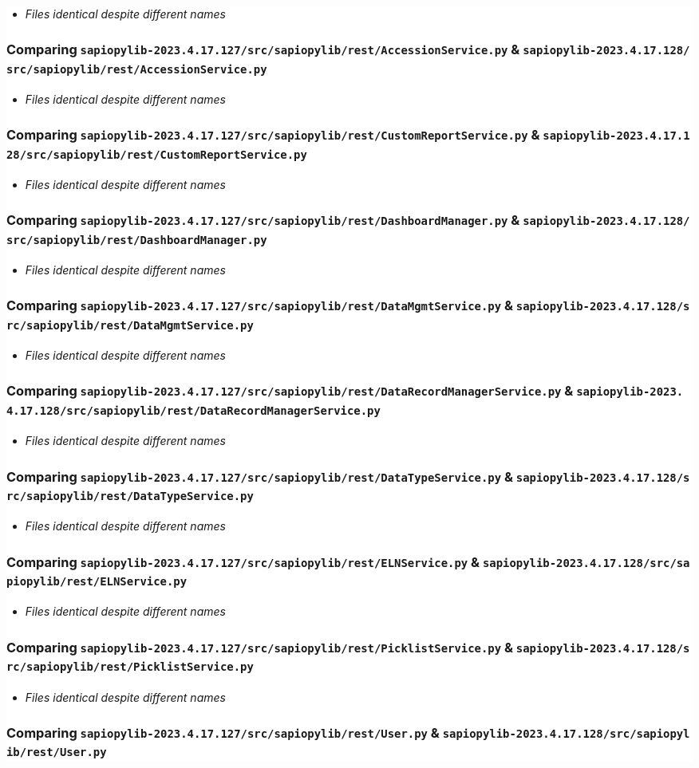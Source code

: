  * *Files identical despite different names*

### Comparing `sapiopylib-2023.4.17.127/src/sapiopylib/rest/AccessionService.py` & `sapiopylib-2023.4.17.128/src/sapiopylib/rest/AccessionService.py`

 * *Files identical despite different names*

### Comparing `sapiopylib-2023.4.17.127/src/sapiopylib/rest/CustomReportService.py` & `sapiopylib-2023.4.17.128/src/sapiopylib/rest/CustomReportService.py`

 * *Files identical despite different names*

### Comparing `sapiopylib-2023.4.17.127/src/sapiopylib/rest/DashboardManager.py` & `sapiopylib-2023.4.17.128/src/sapiopylib/rest/DashboardManager.py`

 * *Files identical despite different names*

### Comparing `sapiopylib-2023.4.17.127/src/sapiopylib/rest/DataMgmtService.py` & `sapiopylib-2023.4.17.128/src/sapiopylib/rest/DataMgmtService.py`

 * *Files identical despite different names*

### Comparing `sapiopylib-2023.4.17.127/src/sapiopylib/rest/DataRecordManagerService.py` & `sapiopylib-2023.4.17.128/src/sapiopylib/rest/DataRecordManagerService.py`

 * *Files identical despite different names*

### Comparing `sapiopylib-2023.4.17.127/src/sapiopylib/rest/DataTypeService.py` & `sapiopylib-2023.4.17.128/src/sapiopylib/rest/DataTypeService.py`

 * *Files identical despite different names*

### Comparing `sapiopylib-2023.4.17.127/src/sapiopylib/rest/ELNService.py` & `sapiopylib-2023.4.17.128/src/sapiopylib/rest/ELNService.py`

 * *Files identical despite different names*

### Comparing `sapiopylib-2023.4.17.127/src/sapiopylib/rest/PicklistService.py` & `sapiopylib-2023.4.17.128/src/sapiopylib/rest/PicklistService.py`

 * *Files identical despite different names*

### Comparing `sapiopylib-2023.4.17.127/src/sapiopylib/rest/User.py` & `sapiopylib-2023.4.17.128/src/sapiopylib/rest/User.py`
